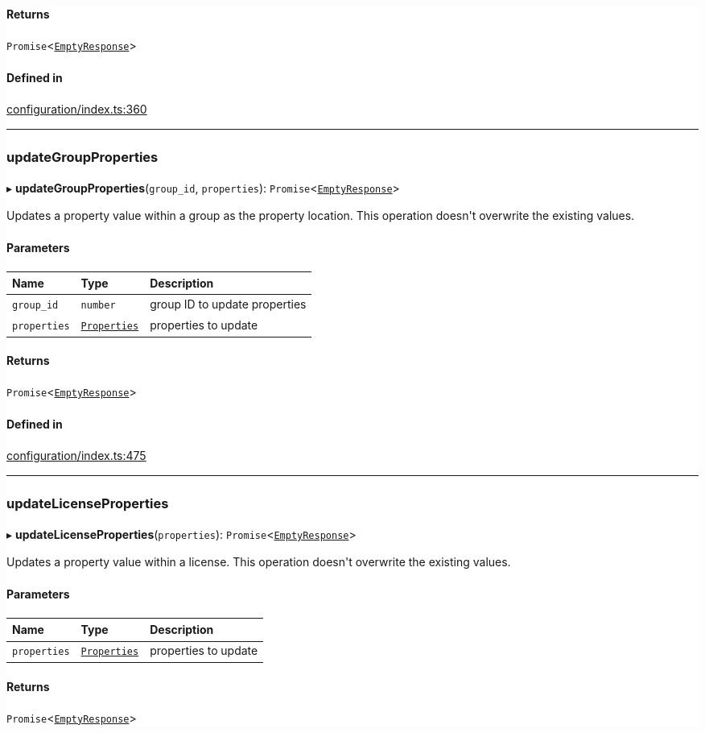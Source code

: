 #### Returns

`Promise`<[`EmptyResponse`](../interfaces/configuration_structures_responses.EmptyResponse.md)\>

#### Defined in

[configuration/index.ts:360](https://github.com/livechat/lc-sdk-js/blob/c7b3817/src/configuration/index.ts#L360)

___

### updateGroupProperties

▸ **updateGroupProperties**(`group_id`, `properties`): `Promise`<[`EmptyResponse`](../interfaces/configuration_structures_responses.EmptyResponse.md)\>

Updates a property value within a group as the property location. This operation doesn't overwrite the existing values.

#### Parameters

| Name | Type | Description |
| :------ | :------ | :------ |
| `group_id` | `number` | group ID to update properties |
| `properties` | [`Properties`](../interfaces/configuration_structures_structures.Properties.md) | properties to update |

#### Returns

`Promise`<[`EmptyResponse`](../interfaces/configuration_structures_responses.EmptyResponse.md)\>

#### Defined in

[configuration/index.ts:475](https://github.com/livechat/lc-sdk-js/blob/c7b3817/src/configuration/index.ts#L475)

___

### updateLicenseProperties

▸ **updateLicenseProperties**(`properties`): `Promise`<[`EmptyResponse`](../interfaces/configuration_structures_responses.EmptyResponse.md)\>

Updates a property value within a license. This operation doesn't overwrite the existing values.

#### Parameters

| Name | Type | Description |
| :------ | :------ | :------ |
| `properties` | [`Properties`](../interfaces/configuration_structures_structures.Properties.md) | properties to update |

#### Returns

`Promise`<[`EmptyResponse`](../interfaces/configuration_structures_responses.EmptyResponse.md)\>
